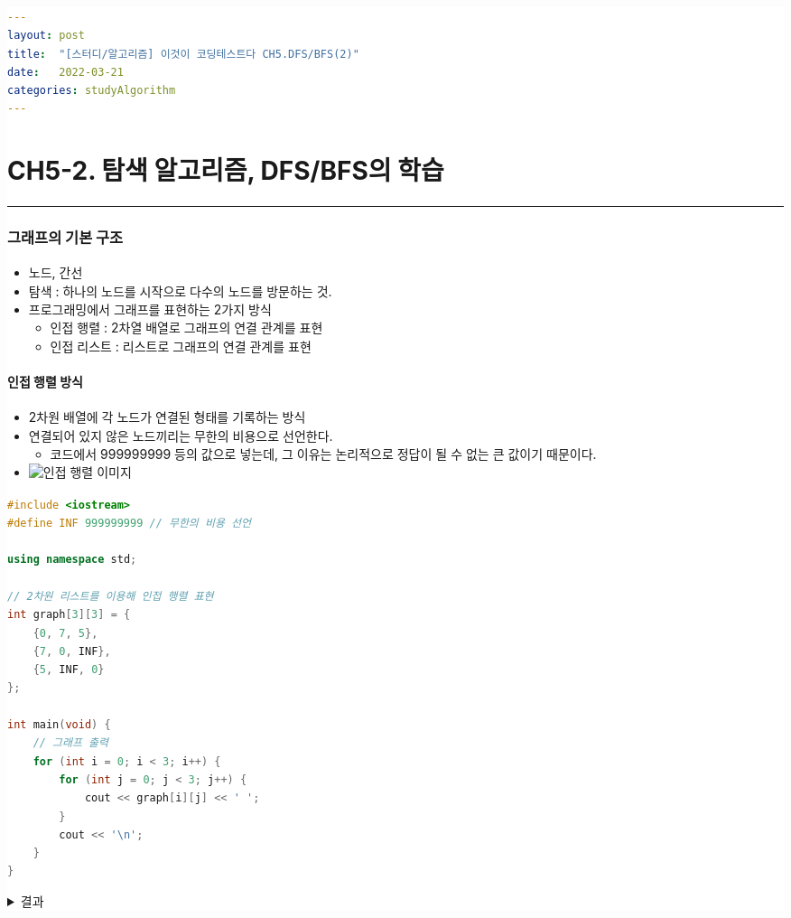 ```yaml
---
layout: post
title:  "[스터디/알고리즘] 이것이 코딩테스트다 CH5.DFS/BFS(2)"
date:   2022-03-21
categories: studyAlgorithm
---
```


# CH5-2. 탐색 알고리즘, DFS/BFS의 학습

---

### 그래프의 기본 구조
- 노드, 간선
- 탐색 : 하나의 노드를 시작으로 다수의 노드를 방문하는 것.
- 프로그래밍에서 그래프를 표현하는 2가지 방식
  + 인접 행렬 : 2차열 배열로 그래프의 연결 관계를 표현
  + 인접 리스트 : 리스트로 그래프의 연결 관계를 표현

#### 인접 행렬 방식
- 2차원 배열에 각 노드가 연결된 형태를 기록하는 방식
- 연결되어 있지 않은 노드끼리는 무한의 비용으로 선언한다. 
  + 코드에서 999999999 등의 값으로 넣는데, 그 이유는 논리적으로 정답이 될 수 없는 큰 값이기 때문이다. 
- ![인접 행렬 이미지](/public/img/studyAlgorithm/Adjacency_List.jpg)

```c++
#include <iostream>
#define INF 999999999 // 무한의 비용 선언

using namespace std;

// 2차원 리스트를 이용해 인접 행렬 표현
int graph[3][3] = {
    {0, 7, 5},
    {7, 0, INF},
    {5, INF, 0}
};

int main(void) {
    // 그래프 출력
    for (int i = 0; i < 3; i++) {
        for (int j = 0; j < 3; j++) {
            cout << graph[i][j] << ' ';
        }
        cout << '\n';
    }
}
```
<details><summary>결과</summary></details>
